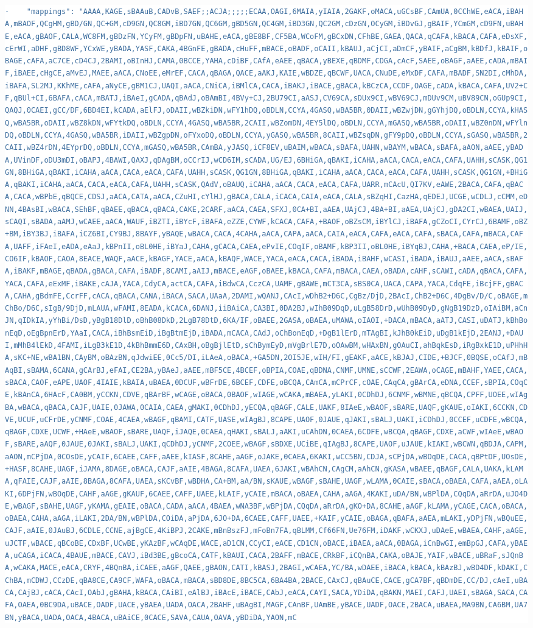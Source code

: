 ```diff
-    "mappings": "AAAA,KAGE,sBAAuB,CADvB,SAEF;;ACJA;;;;;ECAA,OAGI,6MAIA,yIAIA,2GAKF,oMACA,uGCsBF,CAmUA,0CChWE,eACA,iBAHA,mBAOF,QCgHM,gBD/GN,QC+GM,cD9GN,QC8GM,iBD7GN,QC6GM,gBD5GN,QC4GM,iBD3GN,QC2GM,cDzGN,OCyGM,iBDvGJ,gBAIF,YCmGM,cD9FN,uBAHE,eACA,gBAOF,CALA,WC8FM,gBDzFN,YCyFM,gBDpFN,uBAHE,eACA,gBE8BF,CF5BA,WCoFM,gBCxDN,CFhBE,GAEA,QACA,qCAFA,kBACA,CAFA,eDsXF,cErWI,aDHF,gBD8WF,YCxWE,yBADA,YASF,CAKA,4BGnFE,gBADA,cHuFF,mBACE,oBADF,oCAII,kBAUJ,aCjCI,aDmCF,yBAIF,aCgBM,kBDfJ,kBAIF,oBAGE,cAFA,aC7CE,cD4CJ,2BAMI,oBInHJ,CAMA,0BCCE,YAHA,cDiBF,CAfA,eAEE,qBACA,yBEXE,qBDMF,CDGA,cAcF,SAEE,oBAGF,aAEE,cADA,mBAIF,iBAEE,cHgCE,aMvEJ,MAEE,aACA,CNoEE,eMrEF,CACA,qBAGA,QACE,aAKJ,KAIE,wBDZE,qBCWF,UACA,CNuDE,eMxDF,CAFA,mBADF,SN2DI,cMhDA,iBAFA,SL2MJ,KKhME,cAFA,aNyCE,gBM1CJ,UAQI,aACA,CNiCA,iBMlCA,CACA,iBAKJ,iBACE,gBACA,kBCzCA,CCDF,OAGE,cADA,kBACA,CAFA,UV2+CF,qBUl+CI,6BAFA,cACA,mBATJ,iBAeI,gCADA,qBAdJ,oBAmBI,4BVy+CJ,2BU79CI,aASJ,CV69CA,sDUx9CI,wBV69CJ,mDUv9CM,uBV89CN,oGUp9CI,QAQJ,0CAEI,gCC/DF,6BD4EI,kCADA,aElFJ,oDAII,wBZkiDN,wFY1hDQ,oBDLN,CCYA,4GASQ,wBA5BR,0DAII,wBZwjDN,gGYhjDQ,oBDLN,CCYA,kHASQ,wBA5BR,oDAII,wBZ8kDN,wFYtkDQ,oBDLN,CCYA,4GASQ,wBA5BR,2CAII,wBZomDN,4EY5lDQ,oBDLN,CCYA,mGASQ,wBA5BR,oDAII,wBZ0nDN,wFYlnDQ,oBDLN,CCYA,4GASQ,wBA5BR,iDAII,wBZgpDN,oFYxoDQ,oBDLN,CCYA,yGASQ,wBA5BR,8CAII,wBZsqDN,gFY9pDQ,oBDLN,CCYA,sGASQ,wBA5BR,2CAII,wBZ4rDN,4EYprDQ,oBDLN,CCYA,mGASQ,wBA5BR,CAmBA,yJASQ,iCF8EV,uBAIM,wBACA,sBAFA,UAHN,wBAYM,wBACA,sBAFA,aAON,aAEE,yBADA,UVinDF,oDU3mDI,oBAPJ,4BAWI,QAXJ,qDAgBM,oCCrIJ,wCD6IM,sCADA,UG/EJ,6BHiGA,qBAKI,iCAHA,aACA,CACA,eACA,CAFA,UAHH,sCASK,QG1GN,8BHiGA,qBAKI,iCAHA,aACA,CACA,eACA,CAFA,UAHH,sCASK,QG1GN,8BHiGA,qBAKI,iCAHA,aACA,CACA,eACA,CAFA,UAHH,sCASK,QG1GN,+BHiGA,qBAKI,iCAHA,aACA,CACA,eACA,CAFA,UAHH,sCASK,QAdV,oBAUQ,iCAHA,aACA,CACA,eACA,CAFA,UARR,mCAcU,QI7KV,eAWE,2BACA,CAFA,qBACA,CACA,wBPbE,qBQCE,CDSJ,aACA,CATA,aACA,CZuHI,cYlHJ,gBACA,CALA,iCACA,CAIA,eACA,CALA,sBZqHI,CazHA,qEDEJ,UCGE,wCDLJ,cCMM,eDNN,4BAsBI,wBACA,SEhBF,qBAEE,qBACA,qBACA,CAKE,2CARF,aACA,CAEA,SFXJ,0CA+BI,aAEA,UAjCJ,4BA+BI,aAEA,UAjCJ,gDA2CI,wBAEA,UAIJ,sCAQI,sBADA,aAMJ,wCAEE,aACA,WAUF,iBZTI,iBYcF,iBAFA,eZZE,CYWF,kCACA,CAFA,+BAOF,oBZsCM,iBYlCJ,iBAFA,gCZoCI,CYrCJ,6BAMF,oBZ+BM,iBY3BJ,iBAFA,iCZ6BI,CY9BJ,8BAYF,yBAQE,wBACA,CACA,4CAHA,aACA,CAPA,aACA,CAIA,eACA,CAFA,eACA,CAFA,sBACA,CAFA,mBACA,CAFA,UAFF,iFAeI,eADA,eAaJ,kBPnII,oBL0HE,iBYaJ,CAHA,gCACA,CAEA,ePvIE,COqIF,oBAMF,kBP3II,oBL0HE,iBYqBJ,CAHA,+BACA,CAEA,eP/IE,CO6IF,kBAOF,CAOA,8EACE,WAQF,aACE,kBAGF,YACE,aACA,kBAQF,WACE,YACA,eACA,CACA,iBADA,iBAHF,wCASI,iBADA,iBAUJ,aAEE,aACA,sBAFA,iBAKF,mBAGE,qBADA,gBACA,CAFA,iBADF,8CAMI,aAIJ,mBACE,eAGF,oBAEE,kBACA,CAFA,mBACA,CAEA,oBADA,cAHF,sCAWI,cADA,qBACA,CAFA,YACA,CAFA,eExMF,iBAKE,cAJA,YACA,CdyCA,actCA,CAFA,iBdwCA,CczCA,UAMF,gBAWE,mCT3CA,sBS0CA,UACA,CAPA,YACA,CdqFE,iBcjFF,gBACA,CAHA,gBdmFE,CcrFF,cACA,qBACA,CANA,iBACA,SACA,UAaA,2DAMI,wQANJ,CAcI,wDhB2+D6C,CgBz/DjD,2BAcI,ChB2+D6C,4DgBv/D/C,oBAGE,mChBo/D6C,sIgB/9DjD,mLAUA,wFAMI,8EADA,kCACA,6DANJ,iiBAiCA,CA3BI,0DA2BJ,wIhB09DqD,uLgB58DrD,wUhB09DyD,gNgB19DzD,oIAiBM,aCnJN,qIDkIA,yYhBi/DsD,yBgB18DlD,oBhB08DkD,2LgB78DtD,6KA/IF,oBAEE,2GASA,oBAEA,uMAWA,oIAOI,+DACA,mBACA,aATJ,CASI,uDATJ,kBhBonEqD,oEgBpnErD,YAaI,CACA,iBhBsmEiD,iBgBtmEjD,iBADA,mCACA,CAdJ,oChBonEqD,+DgB1lErD,mTAgBI,kJhB0kEiD,uDgB1kEjD,2EANJ,+DAUI,mMhB4lEkD,4FAMI,iLgB3kE1D,4kBhBmmE6D,CAxBH,oBgBjlEtD,sChBymEyD,mVgBrlE7D,oOAwBM,wHAxBN,gOAuCI,ahBqkEsD,iRgBxkE1D,uPHhHA,sKC+NE,wBA1BN,CAyBM,oBAzBN,qJdwiEE,0Cc5/DI,iLAeA,oBACA,+GA5DN,2OI5JE,wIH/FI,gEAKF,aACE,kBJAJ,CIDE,+BJCF,0BQSE,oCAfJ,mBAqBI,sBAMA,6CANA,gCArBJ,eFAI,CE2BA,yBAeJ,aAEE,mBF5CE,4BCEF,oBPIA,COAE,qBDNA,CNMF,UMNE,sCCWF,2EAWA,oCAGE,mBAHF,YAEE,CACA,sBACA,CAOF,eAPE,UAOF,4IAIE,kBAIA,uBAEA,0DCUF,wBFrDE,6BCEF,CDFE,oBCQA,CAmCA,mCPrCF,cOAE,CAqCA,gBArCA,eDNA,CCEF,sBPIA,COqCE,kBAnCA,6HAcF,CA0BM,yCCKN,CDVE,qBArBF,wCAGE,oBACA,0BAOF,wIAGE,wCAKA,mBAEA,yLAKI,0CDhDJ,6CNMF,wBMNE,qBCQA,CPFF,UOEE,wIAgBA,wBACA,qBACA,CAJF,UAIE,0JAWA,0CAIA,CAEA,gMAKI,0CDhDJ,yECQA,qBAGF,CALE,UAKF,8IAeE,wBAOF,sBARE,UAQF,gKAUE,oIAKI,6CCKN,CDVE,UCUF,uCFrDE,yCNMF,COAE,4CAEA,wBAGF,qBAMI,CATF,UASE,wIAgBJ,8CAPE,UAOF,0JAUE,qJAKI,sBALJ,UAKI,iCDhDJ,0CCEF,uCDFE,wBCQA,qBAGF,CDXE,UCWF,+HAeE,wBAOF,sBARE,UAQF,iJAQE,0CAEA,qHAKI,sBALJ,aAKI,uCAhDN,0CAEA,6CDFE,wBCQA,qBAGF,CDXE,aCWF,wIAeE,wBAOF,sBARE,aAQF,0JAUE,0JAKI,sBALJ,UAKI,qCDhDJ,yCNMF,2COEE,wBAGF,sBDXE,UCiBE,qIAgBJ,8CAPE,UAOF,uJAUE,kIAKI,wBCWN,qBDJA,CAPM,aAON,mCPjDA,0COsDE,yCAIF,6CAEE,CAFF,aAEE,kIASF,8CAHE,aAGF,oJAKE,0CAEA,6KAKI,wCC5BN,CDJA,sCPjDA,wBOqDE,CACA,qBPtDF,UOsDE,+HASF,8CAHE,UAGF,iJAMA,8DAGE,oBACA,CAJF,aAIE,4BAGA,8CAFA,UAEA,6JAKI,wBAhCN,CAgCM,aAhCN,gKASA,wBAEE,qBAGF,CALA,UAKA,kLAMA,qFAIE,CAJF,aAIE,8BAGA,8CAFA,UAEA,sKCvBF,wBDHA,CA+BM,aA/BN,sKAUE,wBAGF,sBAHE,UAGF,wLAMA,0CAIE,sBACA,oBAEA,CAFA,aAEA,oLAKI,6DPjFN,wBOqDE,CAHF,aAGE,gKAUF,6CAEE,CAFF,UAEE,kLAIF,yCAIE,mBACA,oBAEA,CAHA,aAGA,4KAKI,uDA/BN,wBPlDA,CQqDA,aRrDA,uJO4DE,wBAGF,sBAHE,UAGF,yKAMA,gEAIE,oBACA,CADA,aACA,4BAEA,wNA3BF,wBPjDA,CQqDA,aRrDA,gKO+DA,8CAHE,aAGF,kLAMA,yCAGE,CACA,oBACA,oBAEA,CAHA,aAGA,iLAKI,2DA/BN,wBPlDA,COiDA,aPjDA,6JO+DA,6CAEE,CAFF,UAEE,+KAIF,yCAIE,oBAGA,qBAFA,aAEA,mLAKI,yDPjFN,wBQuEE,CAJF,aAIE,0JAuBJ,6CDLE,CCNE,ajBgCE,4KiBPJ,2CAKE,mBnBszFJ,mFoBn7FA,qBLMM,Cf66FN,Ue76FM,iDAKF,wCKXJ,uDAeE,wBAEA,CAHF,aAGE,uJCTF,wBACE,qBCoBE,CDxBF,UCwBE,yKAzBF,wCAqDE,WACE,aD1CN,CCyCI,eACE,CD1CN,oBACE,iBAEA,aACA,0BAGA,iCnBwGI,emBpGJ,CAFA,yBAEA,uCAGA,iCACA,4BAUE,mBACE,CAVJ,iBd3BE,gBcoCA,CATF,kBAUI,CACA,2BAFF,mBACE,CRkBF,iCQnBA,CAKA,oBAJE,YAIF,wBACE,uBRaF,sJQnBA,wCAKA,MACE,eACA,CRYF,4BQnBA,iCAEE,aAGF,QAEE,gBAON,CATI,kBASJ,2BAGI,wCAEA,YC/BA,wDAEE,iBACA,kBACA,kBAzBJ,wBD4DF,kDAKI,CChBA,mCDWJ,CCzDE,qBA8CE,CA9CF,WAFA,oBACA,mBACA,sBD8DE,8BC5CA,6BA4BA,2BACE,CAxCJ,qBAuCE,CACE,gCA7BF,qBDmDE,CC/DJ,cAeI,uBACA,CAjBJ,cACA,CAcI,OAbJ,gBAHA,kBACA,CAiBI,eAlBJ,iBAcE,iBACE,CAbJ,eACA,CAYI,SACA,YDiDA,qBAKN,MAEI,CAFJ,UAEI,sBAGA,SACA,CAFA,OAEA,0BC9DA,uBACE,OADF,UACE,yBAEA,UADA,OACA,2BAHF,uBAgBI,MAGF,CAnBF,UAmBE,yBACE,UADF,OACE,2BACA,uBAEA,MA9BN,CA6BM,UA7BN,yBACA,UADA,OACA,4BACA,uBAiCE,0CACE,SAVA,CAUA,OAVA,yBDiDA,YAON,mC
```